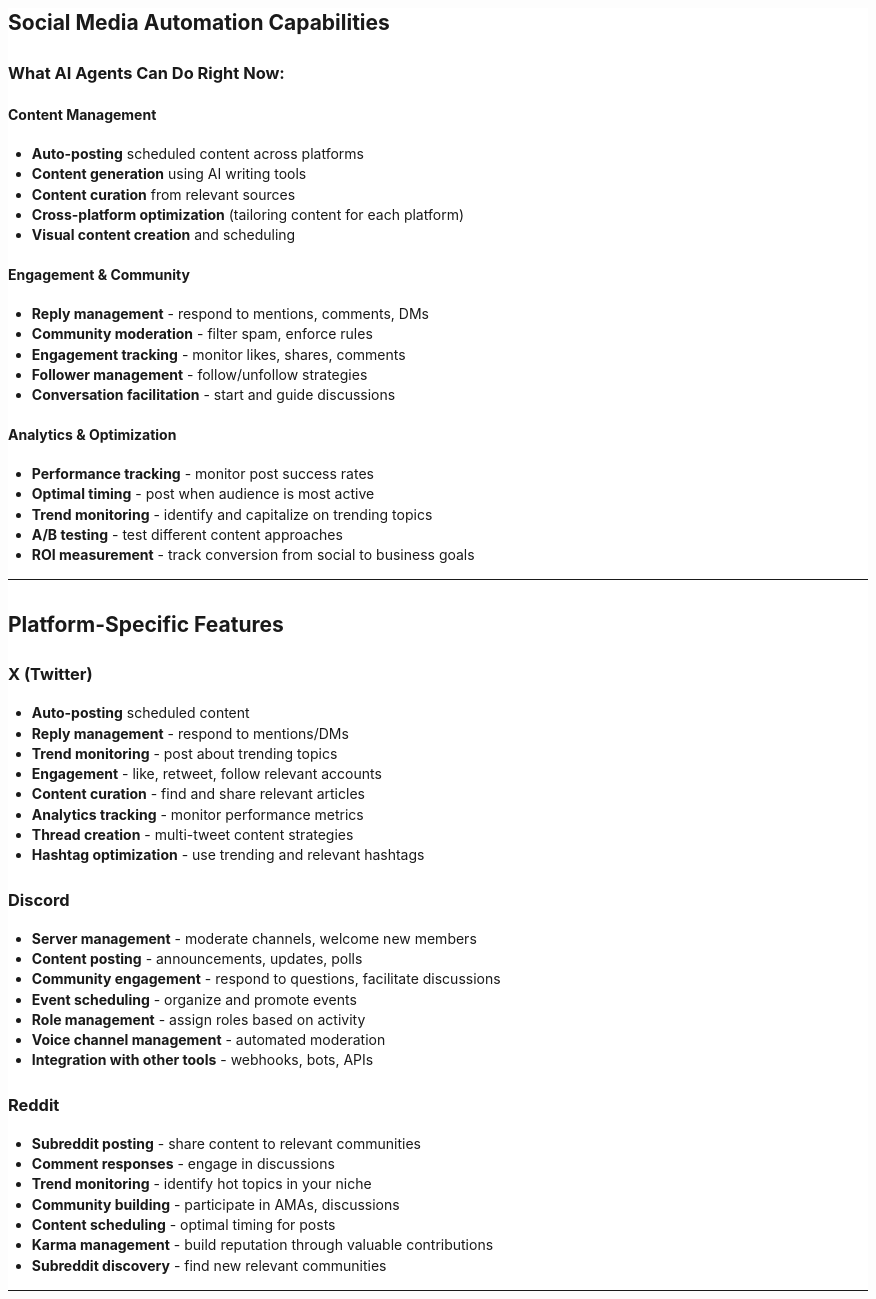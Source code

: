 
## Social Media Automation Capabilities

### What AI Agents Can Do Right Now:

#### Content Management
- **Auto-posting** scheduled content across platforms
- **Content generation** using AI writing tools
- **Content curation** from relevant sources
- **Cross-platform optimization** (tailoring content for each platform)
- **Visual content creation** and scheduling

#### Engagement & Community
- **Reply management** - respond to mentions, comments, DMs
- **Community moderation** - filter spam, enforce rules
- **Engagement tracking** - monitor likes, shares, comments
- **Follower management** - follow/unfollow strategies
- **Conversation facilitation** - start and guide discussions

#### Analytics & Optimization
- **Performance tracking** - monitor post success rates
- **Optimal timing** - post when audience is most active
- **Trend monitoring** - identify and capitalize on trending topics
- **A/B testing** - test different content approaches
- **ROI measurement** - track conversion from social to business goals

---

## Platform-Specific Features

### X (Twitter)
- **Auto-posting** scheduled content
- **Reply management** - respond to mentions/DMs
- **Trend monitoring** - post about trending topics
- **Engagement** - like, retweet, follow relevant accounts
- **Content curation** - find and share relevant articles
- **Analytics tracking** - monitor performance metrics
- **Thread creation** - multi-tweet content strategies
- **Hashtag optimization** - use trending and relevant hashtags

### Discord
- **Server management** - moderate channels, welcome new members
- **Content posting** - announcements, updates, polls
- **Community engagement** - respond to questions, facilitate discussions
- **Event scheduling** - organize and promote events
- **Role management** - assign roles based on activity
- **Voice channel management** - automated moderation
- **Integration with other tools** - webhooks, bots, APIs

### Reddit
- **Subreddit posting** - share content to relevant communities
- **Comment responses** - engage in discussions
- **Trend monitoring** - identify hot topics in your niche
- **Community building** - participate in AMAs, discussions
- **Content scheduling** - optimal timing for posts
- **Karma management** - build reputation through valuable contributions
- **Subreddit discovery** - find new relevant communities

---